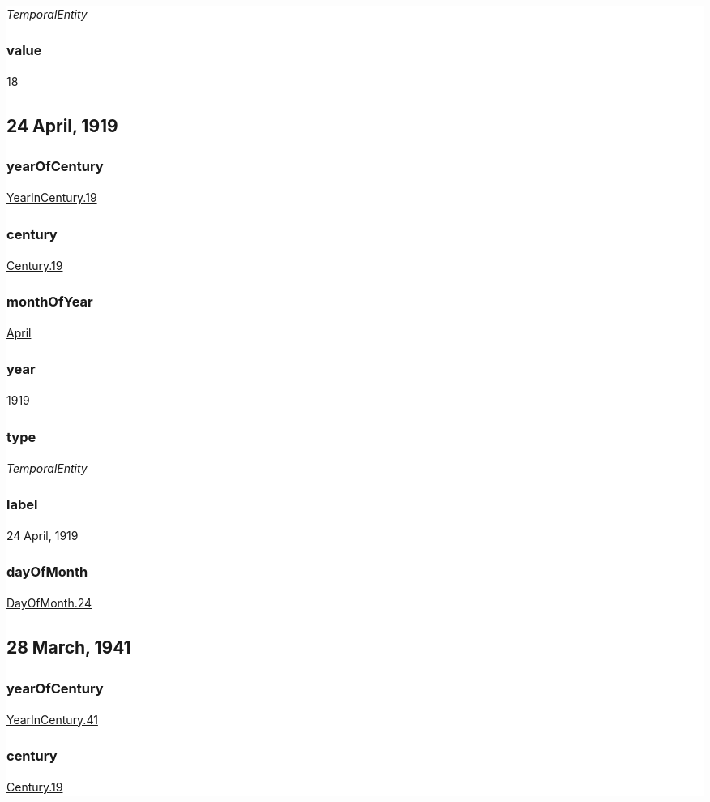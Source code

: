 
*TemporalEntity*

### value


18

## 24 April, 1919

### yearOfCentury


[YearInCentury.19](#YearInCentury.19)

### century


[Century.19](#Century.19)

### monthOfYear


[April](#April)

### year


1919

### type


*TemporalEntity*

### label


24 April, 1919

### dayOfMonth


[DayOfMonth.24](#DayOfMonth.24)

## 28 March, 1941

### yearOfCentury


[YearInCentury.41](#YearInCentury.41)

### century


[Century.19](#Century.19)
